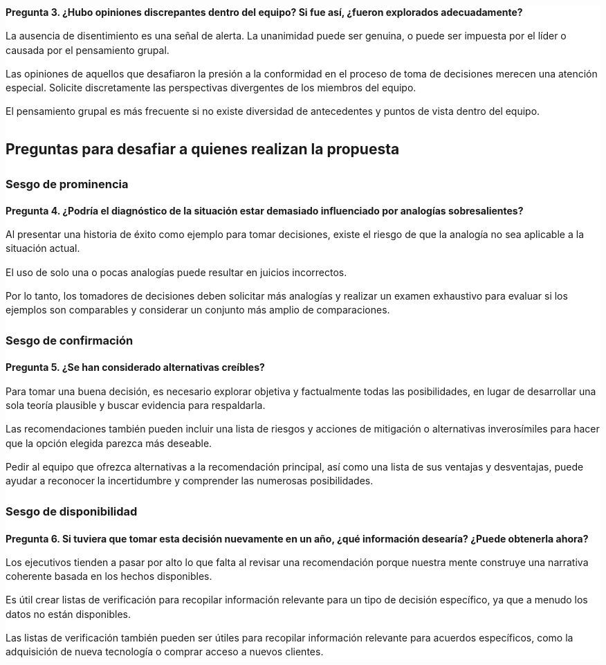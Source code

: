 **Pregunta 3. ¿Hubo opiniones discrepantes dentro del equipo? Si fue así, ¿fueron explorados adecuadamente?**

La ausencia de disentimiento es una señal de alerta. La unanimidad puede ser genuina, o puede ser impuesta por el líder o causada por el pensamiento grupal.

Las opiniones de aquellos que desafiaron la presión a la conformidad en el proceso de toma de decisiones merecen una atención especial. Solicite discretamente las perspectivas divergentes de los miembros del equipo. 

El pensamiento grupal es más frecuente si no existe diversidad de antecedentes y puntos de vista dentro del equipo. 

## Preguntas para desafiar a quienes realizan la propuesta

### Sesgo de prominencia

**Pregunta 4. ¿Podría el diagnóstico de la situación estar demasiado influenciado por analogías sobresalientes?**

Al presentar una historia de éxito como ejemplo para tomar decisiones, existe el riesgo de que la analogía no sea aplicable a la situación actual. 

El uso de solo una o pocas analogías puede resultar en juicios incorrectos. 

Por lo tanto, los tomadores de decisiones deben solicitar más analogías y realizar un examen exhaustivo para evaluar si los ejemplos son comparables y considerar un conjunto más amplio de comparaciones.

### Sesgo de confirmación

**Pregunta 5. ¿Se han considerado alternativas creíbles?**

Para tomar una buena decisión, es necesario explorar objetiva y factualmente todas las posibilidades, en lugar de desarrollar una sola teoría plausible y buscar evidencia para respaldarla.

Las recomendaciones también pueden incluir una lista de riesgos y acciones de mitigación o alternativas inverosímiles para hacer que la opción elegida parezca más deseable.

Pedir al equipo que ofrezca alternativas a la recomendación principal, así como una lista de  sus ventajas y desventajas, puede ayudar a reconocer la incertidumbre y comprender las numerosas posibilidades. 

### Sesgo de disponibilidad

**Pregunta 6. Si tuviera que tomar esta decisión nuevamente en un año, ¿qué información desearía? ¿Puede obtenerla ahora?**

Los ejecutivos tienden a pasar por alto lo que falta al revisar una recomendación porque nuestra mente construye una narrativa coherente basada en los hechos disponibles. 

Es útil crear listas de verificación para recopilar información relevante para un tipo de decisión específico, ya que a menudo los datos no están disponibles. 

Las listas de verificación también pueden ser útiles para recopilar información relevante para acuerdos específicos, como la adquisición de nueva tecnología o comprar acceso a nuevos clientes.
